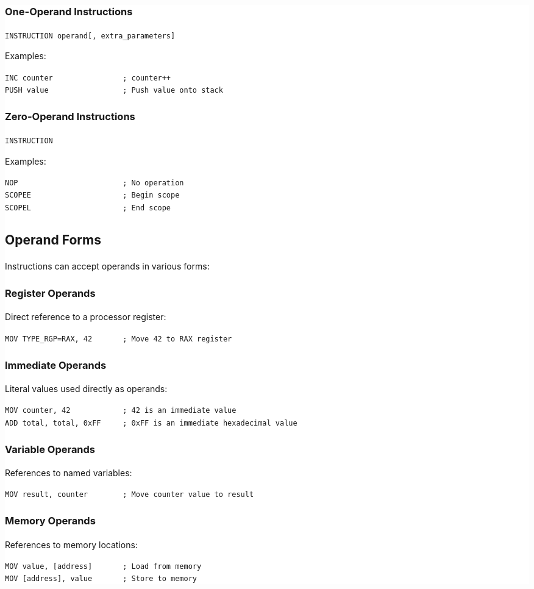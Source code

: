 ### One-Operand Instructions

```
INSTRUCTION operand[, extra_parameters]
```

Examples:
```
INC counter                ; counter++
PUSH value                 ; Push value onto stack
```

### Zero-Operand Instructions

```
INSTRUCTION
```

Examples:
```
NOP                        ; No operation
SCOPEE                     ; Begin scope
SCOPEL                     ; End scope
```

## Operand Forms

Instructions can accept operands in various forms:

### Register Operands

Direct reference to a processor register:
```
MOV TYPE_RGP=RAX, 42       ; Move 42 to RAX register
```

### Immediate Operands

Literal values used directly as operands:
```
MOV counter, 42            ; 42 is an immediate value
ADD total, total, 0xFF     ; 0xFF is an immediate hexadecimal value
```

### Variable Operands

References to named variables:
```
MOV result, counter        ; Move counter value to result
```

### Memory Operands

References to memory locations:
```
MOV value, [address]       ; Load from memory
MOV [address], value       ; Store to memory
```
